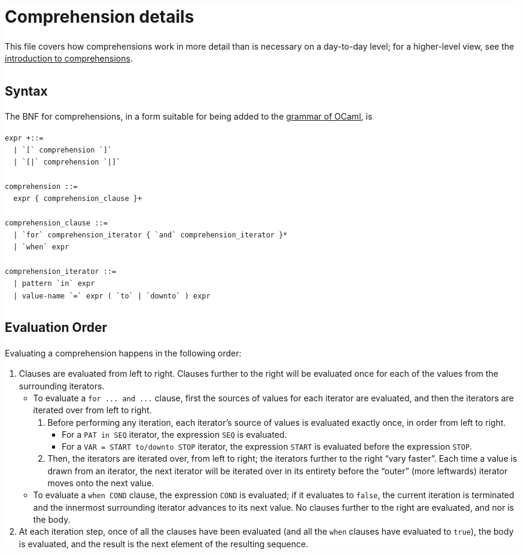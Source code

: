 # Comprehension details

This file covers how comprehensions work in more detail than is
necessary on a day-to-day level; for a higher-level view, see the [introduction to comprehensions](intro.md).

## Syntax

The BNF for comprehensions, in a form suitable for being added to the [grammar of
OCaml](https://v2.ocaml.org/manual/expr.html), is

```
expr +::=
  | `[` comprehension `]`
  | `[|` comprehension `|]`

comprehension ::=
  expr { comprehension_clause }+

comprehension_clause ::=
  | `for` comprehension_iterator { `and` comprehension_iterator }*
  | `when` expr

comprehension_iterator ::=
  | pattern `in` expr
  | value-name `=` expr ( `to` | `downto` ) expr
```

## Evaluation Order

Evaluating a comprehension happens in the following order:

1. Clauses are evaluated from left to right.  Clauses further to the right will
   be evaluated once for each of the values from the surrounding iterators.
    * To evaluate a `for ... and ...` clause, first the sources of values for
      each iterator are evaluated, and then the iterators are iterated over
      from left to right.
        1. Before performing any iteration, each iterator’s source of values is
           evaluated exactly once, in order from left to right.
            * For a `PAT in SEQ` iterator, the expression `SEQ` is evaluated.
            * For a `VAR = START to/downto STOP` iterator, the expression
              `START` is evaluated before the expression `STOP`.
        2. Then, the iterators are iterated over, from left to right; the
           iterators further to the right “vary faster”.  Each time a value is
           drawn from an iterator, the next iterator will be iterated over in
           its entirety before the “outer” (more leftwards) iterator moves onto
           the next value.
    * To evaluate a `when COND` clause, the expression `COND` is evaluated; if
      it evaluates to `false`, the current iteration is terminated and the
      innermost surrounding iterator advances to its next value.  No clauses
      further to the right are evaluated, and nor is the body.
2. At each iteration step, once of all the clauses have been evaluated (and all
   the `when` clauses have evaluated to `true`), the body is evaluated, and the
   result is the next element of the resulting sequence.


[^fn:snoc]: I.e., the reverse of cons (`::`).
